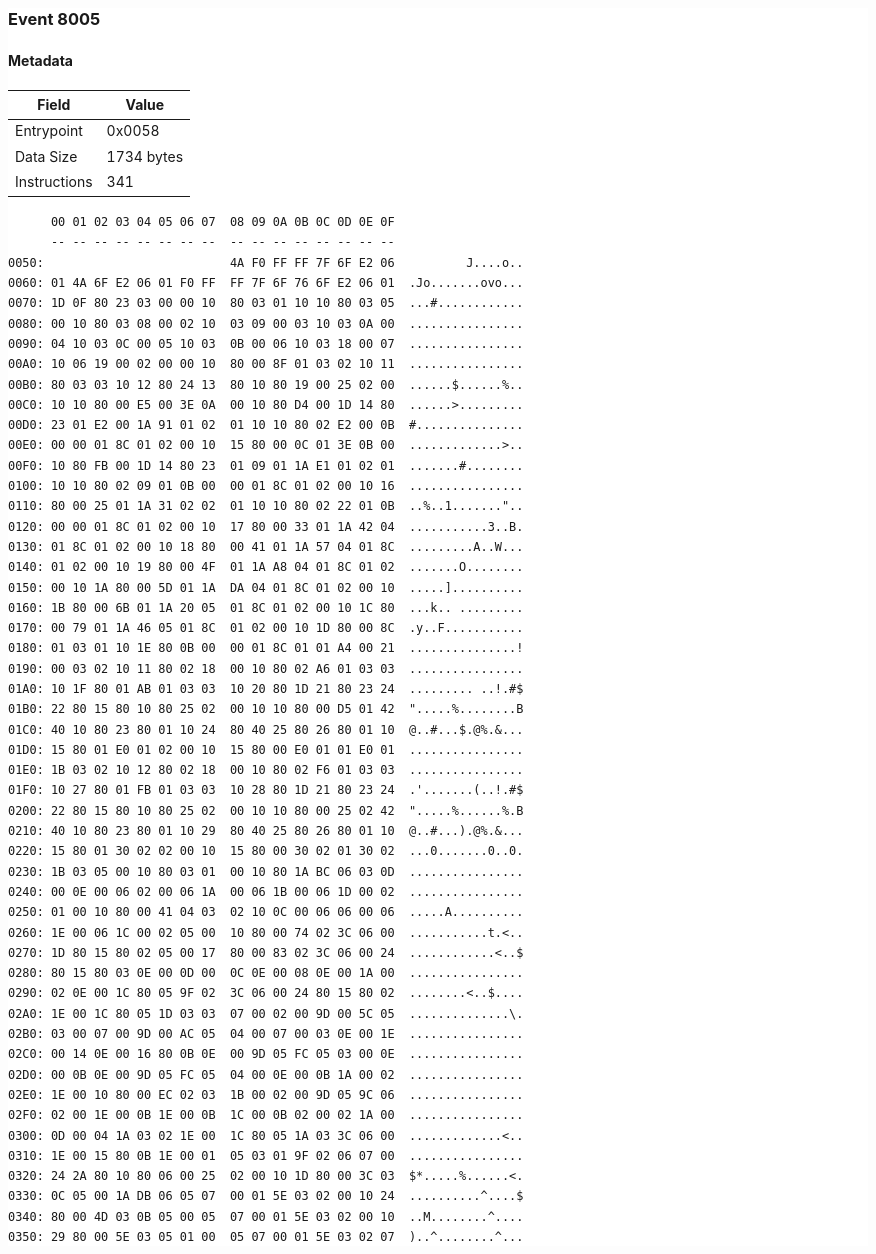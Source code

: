 ### Event 8005

#### Metadata

| Field        | Value      |
|--------------|------------|
| Entrypoint   | 0x0058     |
| Data Size    | 1734 bytes |
| Instructions | 341        |

```
      00 01 02 03 04 05 06 07  08 09 0A 0B 0C 0D 0E 0F
      -- -- -- -- -- -- -- --  -- -- -- -- -- -- -- --
0050:                          4A F0 FF FF 7F 6F E2 06          J....o..
0060: 01 4A 6F E2 06 01 F0 FF  FF 7F 6F 76 6F E2 06 01  .Jo.......ovo...
0070: 1D 0F 80 23 03 00 00 10  80 03 01 10 10 80 03 05  ...#............
0080: 00 10 80 03 08 00 02 10  03 09 00 03 10 03 0A 00  ................
0090: 04 10 03 0C 00 05 10 03  0B 00 06 10 03 18 00 07  ................
00A0: 10 06 19 00 02 00 00 10  80 00 8F 01 03 02 10 11  ................
00B0: 80 03 03 10 12 80 24 13  80 10 80 19 00 25 02 00  ......$......%..
00C0: 10 10 80 00 E5 00 3E 0A  00 10 80 D4 00 1D 14 80  ......>.........
00D0: 23 01 E2 00 1A 91 01 02  01 10 10 80 02 E2 00 0B  #...............
00E0: 00 00 01 8C 01 02 00 10  15 80 00 0C 01 3E 0B 00  .............>..
00F0: 10 80 FB 00 1D 14 80 23  01 09 01 1A E1 01 02 01  .......#........
0100: 10 10 80 02 09 01 0B 00  00 01 8C 01 02 00 10 16  ................
0110: 80 00 25 01 1A 31 02 02  01 10 10 80 02 22 01 0B  ..%..1......."..
0120: 00 00 01 8C 01 02 00 10  17 80 00 33 01 1A 42 04  ...........3..B.
0130: 01 8C 01 02 00 10 18 80  00 41 01 1A 57 04 01 8C  .........A..W...
0140: 01 02 00 10 19 80 00 4F  01 1A A8 04 01 8C 01 02  .......O........
0150: 00 10 1A 80 00 5D 01 1A  DA 04 01 8C 01 02 00 10  .....]..........
0160: 1B 80 00 6B 01 1A 20 05  01 8C 01 02 00 10 1C 80  ...k.. .........
0170: 00 79 01 1A 46 05 01 8C  01 02 00 10 1D 80 00 8C  .y..F...........
0180: 01 03 01 10 1E 80 0B 00  00 01 8C 01 01 A4 00 21  ...............!
0190: 00 03 02 10 11 80 02 18  00 10 80 02 A6 01 03 03  ................
01A0: 10 1F 80 01 AB 01 03 03  10 20 80 1D 21 80 23 24  ......... ..!.#$
01B0: 22 80 15 80 10 80 25 02  00 10 10 80 00 D5 01 42  ".....%........B
01C0: 40 10 80 23 80 01 10 24  80 40 25 80 26 80 01 10  @..#...$.@%.&...
01D0: 15 80 01 E0 01 02 00 10  15 80 00 E0 01 01 E0 01  ................
01E0: 1B 03 02 10 12 80 02 18  00 10 80 02 F6 01 03 03  ................
01F0: 10 27 80 01 FB 01 03 03  10 28 80 1D 21 80 23 24  .'.......(..!.#$
0200: 22 80 15 80 10 80 25 02  00 10 10 80 00 25 02 42  ".....%......%.B
0210: 40 10 80 23 80 01 10 29  80 40 25 80 26 80 01 10  @..#...).@%.&...
0220: 15 80 01 30 02 02 00 10  15 80 00 30 02 01 30 02  ...0.......0..0.
0230: 1B 03 05 00 10 80 03 01  00 10 80 1A BC 06 03 0D  ................
0240: 00 0E 00 06 02 00 06 1A  00 06 1B 00 06 1D 00 02  ................
0250: 01 00 10 80 00 41 04 03  02 10 0C 00 06 06 00 06  .....A..........
0260: 1E 00 06 1C 00 02 05 00  10 80 00 74 02 3C 06 00  ...........t.<..
0270: 1D 80 15 80 02 05 00 17  80 00 83 02 3C 06 00 24  ............<..$
0280: 80 15 80 03 0E 00 0D 00  0C 0E 00 08 0E 00 1A 00  ................
0290: 02 0E 00 1C 80 05 9F 02  3C 06 00 24 80 15 80 02  ........<..$....
02A0: 1E 00 1C 80 05 1D 03 03  07 00 02 00 9D 00 5C 05  ..............\.
02B0: 03 00 07 00 9D 00 AC 05  04 00 07 00 03 0E 00 1E  ................
02C0: 00 14 0E 00 16 80 0B 0E  00 9D 05 FC 05 03 00 0E  ................
02D0: 00 0B 0E 00 9D 05 FC 05  04 00 0E 00 0B 1A 00 02  ................
02E0: 1E 00 10 80 00 EC 02 03  1B 00 02 00 9D 05 9C 06  ................
02F0: 02 00 1E 00 0B 1E 00 0B  1C 00 0B 02 00 02 1A 00  ................
0300: 0D 00 04 1A 03 02 1E 00  1C 80 05 1A 03 3C 06 00  .............<..
0310: 1E 00 15 80 0B 1E 00 01  05 03 01 9F 02 06 07 00  ................
0320: 24 2A 80 10 80 06 00 25  02 00 10 1D 80 00 3C 03  $*.....%......<.
0330: 0C 05 00 1A DB 06 05 07  00 01 5E 03 02 00 10 24  ..........^....$
0340: 80 00 4D 03 0B 05 00 05  07 00 01 5E 03 02 00 10  ..M........^....
0350: 29 80 00 5E 03 05 01 00  05 07 00 01 5E 03 02 07  )..^........^...
```